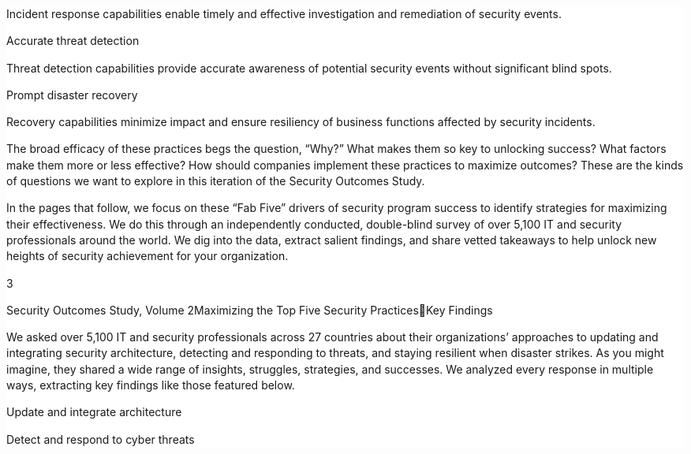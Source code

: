 Incident response capabilities enable timely and effective 
investigation and remediation of security events.

Accurate threat 
detection

Threat detection capabilities provide accurate awareness 
of potential security events without significant blind spots.

Prompt disaster 
recovery 

Recovery capabilities minimize impact and ensure resiliency 
of business functions affected by security incidents.

The broad efficacy of these practices 
begs the question, “Why?” What makes 
them so key to unlocking success? What 
factors make them more or less effective? 
How should companies implement these 
practices to maximize outcomes? These 
are the kinds of questions we want to 
explore in this iteration of the Security 
Outcomes Study.

In the pages that follow, we focus on 
these “Fab Five” drivers of security 
program success to identify strategies 
for maximizing their effectiveness. We do 
this through an independently conducted, 
double\-blind survey of over 5,100 IT and 
security professionals around the world. 
We dig into the data, extract salient 
findings, and share vetted takeaways 
to help unlock new heights of security 
achievement for your organization. 

3

Security Outcomes Study, Volume 2Maximizing the Top Five Security PracticesKey Findings

We asked over 5,100 IT and security professionals across 27 countries about their organizations’ approaches 
to updating and integrating security architecture, detecting and responding to threats, and staying resilient 
when disaster strikes. As you might imagine, they shared a wide range of insights, struggles, strategies, and 
successes. We analyzed every response in multiple ways, extracting key findings like those featured below.

Update and integrate 
architecture

Detect and respond 
to cyber threats
